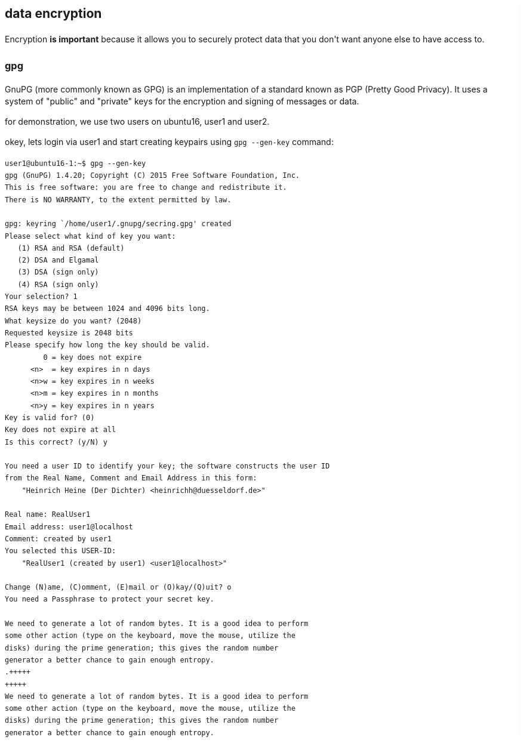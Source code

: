 

## data encryption

 Encryption **is important** because it allows you to securely protect data that you don't want anyone else to have access to. 

### gpg

GnuPG (more commonly known as GPG) is an implementation of a standard known as PGP (Pretty Good Privacy). It uses a system of "public" and "private" keys for the encryption and signing of messages or data.

for demonstration, we use  two users on ubuntu16, user1 and user2.

okey, lets login via user1 and start creating keypairs using `gpg --gen-key` command:

```
user1@ubuntu16-1:~$ gpg --gen-key 
gpg (GnuPG) 1.4.20; Copyright (C) 2015 Free Software Foundation, Inc.
This is free software: you are free to change and redistribute it.
There is NO WARRANTY, to the extent permitted by law.

gpg: keyring `/home/user1/.gnupg/secring.gpg' created
Please select what kind of key you want:
   (1) RSA and RSA (default)
   (2) DSA and Elgamal
   (3) DSA (sign only)
   (4) RSA (sign only)
Your selection? 1
RSA keys may be between 1024 and 4096 bits long.
What keysize do you want? (2048) 
Requested keysize is 2048 bits
Please specify how long the key should be valid.
         0 = key does not expire
      <n>  = key expires in n days
      <n>w = key expires in n weeks
      <n>m = key expires in n months
      <n>y = key expires in n years
Key is valid for? (0) 
Key does not expire at all
Is this correct? (y/N) y

You need a user ID to identify your key; the software constructs the user ID
from the Real Name, Comment and Email Address in this form:
    "Heinrich Heine (Der Dichter) <heinrichh@duesseldorf.de>"

Real name: RealUser1
Email address: user1@localhost
Comment: created by user1
You selected this USER-ID:
    "RealUser1 (created by user1) <user1@localhost>"

Change (N)ame, (C)omment, (E)mail or (O)kay/(Q)uit? o
You need a Passphrase to protect your secret key.

We need to generate a lot of random bytes. It is a good idea to perform
some other action (type on the keyboard, move the mouse, utilize the
disks) during the prime generation; this gives the random number
generator a better chance to gain enough entropy.
.+++++
+++++
We need to generate a lot of random bytes. It is a good idea to perform
some other action (type on the keyboard, move the mouse, utilize the
disks) during the prime generation; this gives the random number
generator a better chance to gain enough entropy.
```